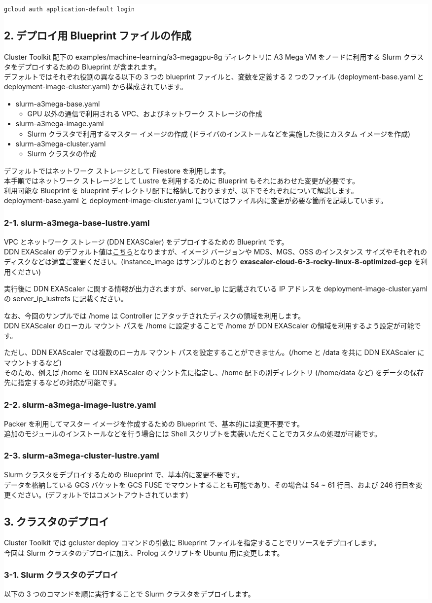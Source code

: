 ```bash
gcloud auth application-default login
```

## 2. デプロイ用 Blueprint ファイルの作成
Cluster Toolkit 配下の examples/machine-learning/a3-megagpu-8g ディレクトリに A3 Mega VM をノードに利用する Slurm クラスタをデプロイするための Blueprint が含まれます。  
デフォルトではそれぞれ役割の異なる以下の 3 つの blueprint ファイルと、変数を定義する 2 つのファイル (deployment-base.yaml と deployment-image-cluster.yaml) から構成されています。

- slurm-a3mega-base.yaml
    - GPU 以外の通信で利用される VPC、およびネットワーク ストレージの作成
- slurm-a3mega-image.yaml
    - Slurm クラスタで利用するマスター イメージの作成 (ドライバのインストールなどを実施した後にカスタム イメージを作成)
- slurm-a3mega-cluster.yaml
    - Slurm クラスタの作成

デフォルトではネットワーク ストレージとして Filestore を利用します。  
本手順ではネットワーク ストレージとして Lustre を利用するために Blueprint もそれにあわせた変更が必要です。  
利用可能な Blueprint を blueprint ディレクトリ配下に格納しておりますが、以下でそれぞれについて解説します。  
deployment-base.yaml と deployment-image-cluster.yaml についてはファイル内に変更が必要な箇所を記載しています。

### 2-1. slurm-a3mega-base-lustre.yaml
VPC とネットワーク ストレージ (DDN EXASCaler) をデプロイするための Blueprint です。  
DDN EXAScaler のデフォルト値は[こちら](https://github.com/DDNStorage/exascaler-cloud-terraform/tree/scripts/2.1.8/gcp)となりますが、イメージ バージョンや MDS、MGS、OSS のインスタンス サイズやそれぞれのディスクなどは適宜ご変更ください。(instance_image はサンプルのとおり **exascaler-cloud-6-3-rocky-linux-8-optimized-gcp** を利用ください)

実行後に DDN EXAScaler に関する情報が出力されますが、server_ip に記載されている IP アドレスを deployment-image-cluster.yaml の server_ip_lustrefs に記載ください。

なお、今回のサンプルでは /home は Controller にアタッチされたディスクの領域を利用します。  
DDN EXAScaler のローカル マウント パスを /home に設定することで /home が DDN EXAScaler の領域を利用するよう設定が可能です。

ただし、DDN EXAScaler では複数のローカル マウント パスを設定することができません。(/home と /data を共に DDN EXAScaler にマウントするなど)  
そのため、例えば /home を DDN EXAScaler のマウント先に指定し、/home 配下の別ディレクトリ (/home/data など) をデータの保存先に指定するなどの対応が可能です。

### 2-2. slurm-a3mega-image-lustre.yaml
Packer を利用してマスター イメージを作成するための Blueprint で、基本的には変更不要です。  
追加のモジュールのインストールなどを行う場合には Shell スクリプトを実装いただくことでカスタムの処理が可能です。

### 2-3. slurm-a3mega-cluster-lustre.yaml
Slurm クラスタをデプロイするための Blueprint で、基本的に変更不要です。  
データを格納している GCS バケットを GCS FUSE でマウントすることも可能であり、その場合は 54 ~ 61 行目、および 246 行目を変更ください。(デフォルトではコメントアウトされています)

## 3. クラスタのデプロイ
Cluster Toolkit では gcluster deploy コマンドの引数に Blueprint ファイルを指定することでリソースをデプロイします。  
今回は Slurm クラスタのデプロイに加え、Prolog スクリプトを Ubuntu 用に変更します。

### 3-1. Slurm クラスタのデプロイ
以下の 3 つのコマンドを順に実行することで Slurm クラスタをデプロイします。
